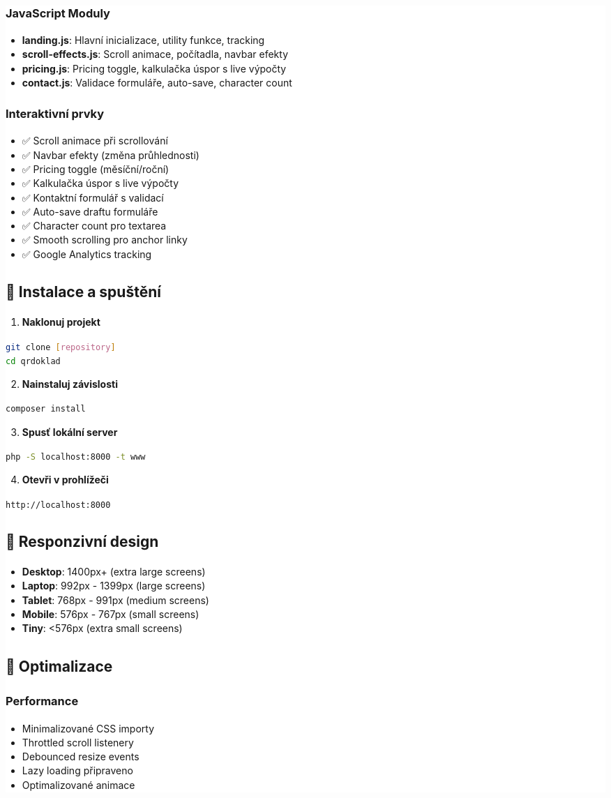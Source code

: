 ### JavaScript Moduly
- **landing.js**: Hlavní inicializace, utility funkce, tracking
- **scroll-effects.js**: Scroll animace, počítadla, navbar efekty
- **pricing.js**: Pricing toggle, kalkulačka úspor s live výpočty
- **contact.js**: Validace formuláře, auto-save, character count

### Interaktivní prvky
- ✅ Scroll animace při scrollování
- ✅ Navbar efekty (změna průhlednosti)
- ✅ Pricing toggle (měsíční/roční)
- ✅ Kalkulačka úspor s live výpočty
- ✅ Kontaktní formulář s validací
- ✅ Auto-save draftu formuláře
- ✅ Character count pro textarea
- ✅ Smooth scrolling pro anchor linky
- ✅ Google Analytics tracking

## 🚀 Instalace a spuštění

1. **Naklonuj projekt**
```bash
git clone [repository]
cd qrdoklad
```

2. **Nainstaluj závislosti**
```bash
composer install
```

3. **Spusť lokální server**
```bash
php -S localhost:8000 -t www
```

4. **Otevři v prohlížeči**
```
http://localhost:8000
```

## 📱 Responzivní design

- **Desktop**: 1400px+ (extra large screens)
- **Laptop**: 992px - 1399px (large screens)
- **Tablet**: 768px - 991px (medium screens)
- **Mobile**: 576px - 767px (small screens)
- **Tiny**: <576px (extra small screens)

## 🎯 Optimalizace

### Performance
- Minimalizované CSS importy
- Throttled scroll listenery
- Debounced resize events
- Lazy loading připraveno
- Optimalizované animace
